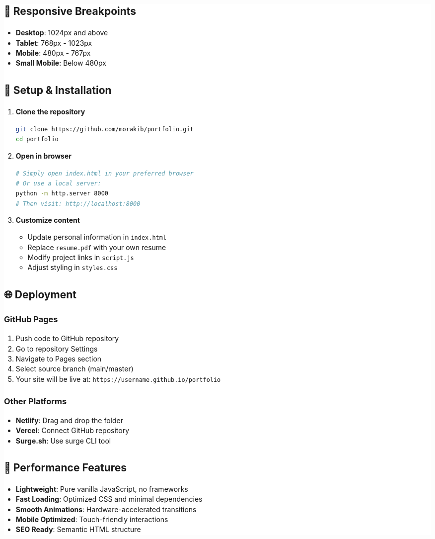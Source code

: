 ## 📱 Responsive Breakpoints

- **Desktop**: 1024px and above
- **Tablet**: 768px - 1023px
- **Mobile**: 480px - 767px
- **Small Mobile**: Below 480px

## 🔧 Setup & Installation

1. **Clone the repository**
   ```bash
   git clone https://github.com/morakib/portfolio.git
   cd portfolio
   ```

2. **Open in browser**
   ```bash
   # Simply open index.html in your preferred browser
   # Or use a local server:
   python -m http.server 8000
   # Then visit: http://localhost:8000
   ```

3. **Customize content**
   - Update personal information in `index.html`
   - Replace `resume.pdf` with your own resume
   - Modify project links in `script.js`
   - Adjust styling in `styles.css`

## 🌐 Deployment

### GitHub Pages
1. Push code to GitHub repository
2. Go to repository Settings
3. Navigate to Pages section
4. Select source branch (main/master)
5. Your site will be live at: `https://username.github.io/portfolio`

### Other Platforms
- **Netlify**: Drag and drop the folder
- **Vercel**: Connect GitHub repository
- **Surge.sh**: Use surge CLI tool

## 🎯 Performance Features

- **Lightweight**: Pure vanilla JavaScript, no frameworks
- **Fast Loading**: Optimized CSS and minimal dependencies
- **Smooth Animations**: Hardware-accelerated transitions
- **Mobile Optimized**: Touch-friendly interactions
- **SEO Ready**: Semantic HTML structure
